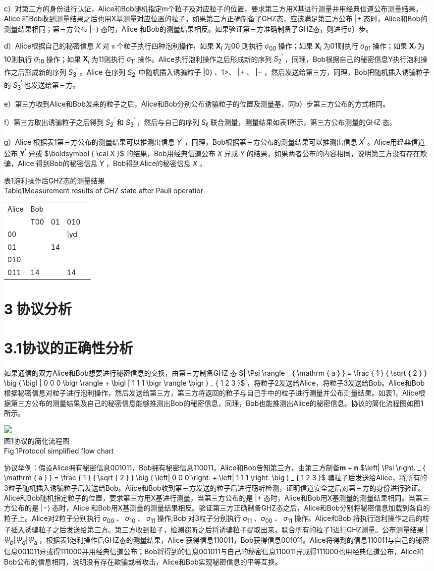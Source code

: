 c）对第三方的身份进行认证，Alice和Bob随机指定m个粒子及对应粒子的位置，要求第三方用X基进行测量并用经典信道公布测量结果，Alice 和Bob收到测量结果之后也用X基测量对应位置的粒子。如果第三方正确制备了GHZ态，应该满足第三方公布 $\left| + \right.$ 态时，Alice和Bob的测量结果相同；第三方公布 $| - \rangle$ 态时，Alice 和Bob的测量结果相反。如果验证第三方准确制备了GHZ态，则进行d）步。

d）Alice根据自己的秘密信息 $X$ 对 $\mathfrak { n }$ 个粒子执行四种泡利操作，如果 $\mathbf { X } _ { i }$ 为00 则执行 $\sigma _ { 0 0 }$ 操作；如果 $\mathbf { X } _ { i }$ 为01则执行 $\sigma _ { \mathrm { 0 1 } }$ 操作；如果 $\mathbf { X } _ { i }$ 为10则执行 $\sigma _ { 1 0 }$ 操作；如果 $\mathbf { X } _ { i }$ 为11则执行 $\sigma _ { 1 1 }$ 操作。Alice执行泡利操作之后形成新的序列 $S _ { 2 } ^ { ' }$ ，同理，Bob根据自己的秘密信息Y执行泡利操作之后形成新的序列 $S _ { 3 } ^ { ' }$ 。Alice 在序列 $S _ { 2 } ^ { ' }$ 中随机插入诱骗粒子 $| 0 \rangle$ 、1>、 $\left| + \right.$ 、 $\left| - \right.$ ，然后发送给第三方，同理，Bob把随机插入诱骗粒子的 $S _ { 3 } ^ { ' }$ 也发送给第三方。

e）第三方收到Alice和Bob发来的粒子之后，Alice和Bob分别公布诱骗粒子的位置及测量基，同b）步第三方公布的方式相同。

f）第三方取出诱骗粒子之后得到 $S _ { 2 } ^ { ' }$ 和 $S _ { 3 } ^ { ' }$ ，然后与自己的序列 $S _ { \mathrm { { \ell } } }$ 联合测量，测量结果如表1所示，第三方公布测量的GHZ 态。

g）Alice 根据表1第三方公布的测量结果可以推测出信息 $Y ^ { ' }$ ，同理，Bob根据第三方公布的测量结果可以推测出信息 $X ^ { ' }$ 。Alice用经典信道公布 $\boldsymbol { Y ^ { \prime } }$ 异或 $\boldsymbol { \cal X }$ 的结果，Bob用经典信道公布 $X$ 异或 $Y$ 的结果，如果两者公布的内容相同，说明第三方没有存在欺骗，Alice 得到Bob的秘密信息 $Y$ ，Bob得到Alice的秘密信息 $X$ 。

表1泡利操作后GHZ态的测量结果  
Table1Measurement results of GHZ state after Pauli operatior   

<html><body><table><tr><td rowspan="2">Alice</td><td colspan="4">Bob</td></tr><tr><td>T00</td><td>01</td><td>010</td><td></td></tr><tr><td>00</td><td></td><td></td><td>|yd</td><td></td></tr><tr><td>01</td><td></td><td>14</td><td></td><td></td></tr><tr><td>010</td><td></td><td></td><td></td><td></td></tr><tr><td>011</td><td>14</td><td></td><td>14</td><td></td></tr></table></body></html>

# 3 协议分析

# 3.1协议的正确性分析

如果通信的双方Alice和Bob想要进行秘密信息的交换，由第三方制备GHZ 态 $| \Psi \rangle _ { \mathrm { a } } = \frac { 1 } { \sqrt { 2 } } \big ( \bigl | 0 0 0 \bigr \rangle + \bigl | 1 1 1 \bigr \rangle \bigr ) _ { 1 2 3 }$ ，将粒子2发送给Alice，将粒子3发送给Bob。Alice和Bob根据秘密信息对粒子进行泡利操作，然后发送给第三方，第三方将返回的粒子与自己手中的粒子进行测量并公布测量结果。如表1，Alice根据第三方公布的测量结果及自己的秘密信息能够推测出Bob的秘密信息，同理，Bob也能推测出Alice的秘密信息。协议的简化流程图如图1所示。

![](images/e2f5bec2e7dbd98564a2dfb09272a3fdeb116125e80a8ab628c7b4b7c03bd8f5.jpg)  
图1协议的简化流程图  
Fig.1Protocol simplified flow chart

协议举例：假设Alice拥有秘密信息001011，Bob拥有秘密信息110011。Alice和Bob告知第三方，由第三方制备$\mathbf { m } { + } \mathbf { n }$ $\left| \Psi \right. _ { \mathrm { a } } = \frac { 1 } { \sqrt { 2 } } \big ( \left| 0 0 0 \right. + \left| 1 1 1 \right. \big ) _ { 1 2 3 }$ 骗粒子后发送给Alice，将所有的3粒子随机插入诱骗粒子后发送给Bob。Alice和Bob收到第三方发送的粒子后进行窃听检测，证明信道安全之后对第三方的身份进行验证。Alice和Bob随机指定粒子的位置，要求第三方用X基进行测量，当第三方公布的是 $\left| + \right.$ 态时，Alice和Bob用X基测量的测量结果相同。当第三方公布的是 $| - \rangle$ 态时，Alice 和Bob用X基测量的测量结果相反。验证第三方正确制备GHZ态之后，Alice和Bob分别将秘密信息加载到各自的粒子上。Alice对2粒子分别执行 $\sigma _ { 0 0 }$ 、 $\sigma _ { 1 0 }$ 、 $\sigma _ { \mathrm { 1 1 } }$ 操作;Bob 对3粒子分别执行 $\sigma _ { \mathrm { 1 1 } }$ 、$\sigma _ { 0 0 }$ 、 $\sigma _ { 1 1 }$ 操作。Alice和Bob 将执行泡利操作之后的粒子插入诱骗粒子之后发送给第三方。第三方收到粒子，检测窃听之后将诱骗粒子提取出来，联合所有的粒子1进行GHZ测量。公布测量结果 $\left| \Psi \right. _ { b } \left| \Psi \right. _ { d } \left| \Psi \right. _ { \mathrm { a } }$ ，根据表1泡利操作后GHZ态的测量结果，Alice 获得信息110011，Bob获得信息001011。Alice将得到的信息110011与自己的秘密信息001011异或得111000并用经典信道公布；Bob将得到的信息001011与自己的秘密信息110011异或得111000也用经典信道公布，Alice和Bob公布的信息相同，说明没有存在欺骗或者攻击，Alice和Bob实现秘密信息的平等互换。

